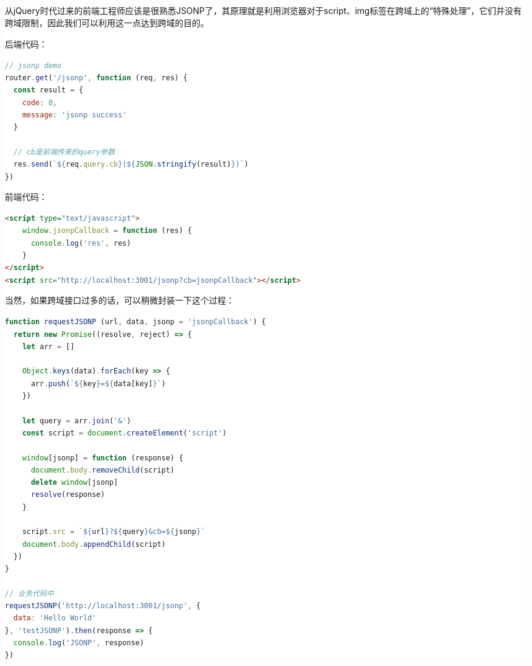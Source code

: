 从jQuery时代过来的前端工程师应该是很熟悉JSONP了，其原理就是利用浏览器对于script、img标签在跨域上的“特殊处理”，它们并没有跨域限制，因此我们可以利用这一点达到跨域的目的。

后端代码：

```javascript
// jsonp demo
router.get('/jsonp', function (req, res) {
  const result = {
    code: 0,
    message: 'jsonp success'
  }
​
  // cb是前端传来的query参数
  res.send(`${req.query.cb}(${JSON.stringify(result)})`)
})
```

前端代码：

```html
<script type="text/javascript">
    window.jsonpCallback = function (res) {
      console.log('res', res)
    }
</script>
<script src="http://localhost:3001/jsonp?cb=jsonpCallback"></script>
```

当然，如果跨域接口过多的话，可以稍微封装一下这个过程：

```javascript
function requestJSONP (url, data, jsonp = 'jsonpCallback') {
  return new Promise((resolve, reject) => {
    let arr = []
    
    Object.keys(data).forEach(key => {
      arr.push(`${key}=${data[key]}`)
    })
    
    let query = arr.join('&')
    const script = document.createElement('script')
    
    window[jsonp] = function (response) {
      document.body.removeChild(script)
      delete window[jsonp]
      resolve(response)      
    }
    
    script.src = `${url}?${query}&cb=${jsonp}`
    document.body.appendChild(script)
  })
}
​
// 业务代码中
requestJSONP('http://localhost:3001/jsonp', {
  data: 'Hello World'
}, 'testJSONP').then(response => {
  console.log('JSONP', response)
})
```
